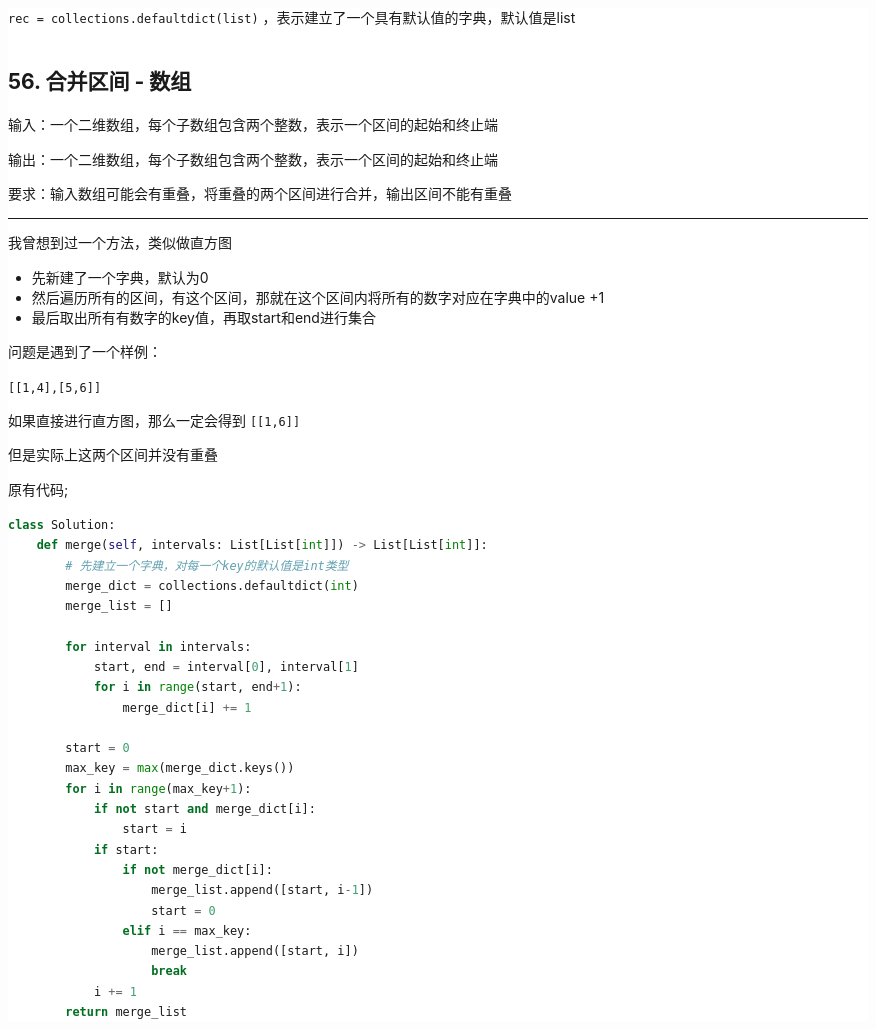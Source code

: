 `rec = collections.defaultdict(list)` ，表示建立了一个具有默认值的字典，默认值是list



# 

## 56. 合并区间 - 数组

输入：一个二维数组，每个子数组包含两个整数，表示一个区间的起始和终止端

输出：一个二维数组，每个子数组包含两个整数，表示一个区间的起始和终止端

要求：输入数组可能会有重叠，将重叠的两个区间进行合并，输出区间不能有重叠

---

我曾想到过一个方法，类似做直方图

- 先新建了一个字典，默认为0
- 然后遍历所有的区间，有这个区间，那就在这个区间内将所有的数字对应在字典中的value +1
- 最后取出所有有数字的key值，再取start和end进行集合

问题是遇到了一个样例：

`[[1,4],[5,6]]`

如果直接进行直方图，那么一定会得到 `[[1,6]]`

但是实际上这两个区间并没有重叠

原有代码;

```python
class Solution:
    def merge(self, intervals: List[List[int]]) -> List[List[int]]:
        # 先建立一个字典，对每一个key的默认值是int类型
        merge_dict = collections.defaultdict(int)
        merge_list = []

        for interval in intervals:
            start, end = interval[0], interval[1]
            for i in range(start, end+1):
                merge_dict[i] += 1

        start = 0
        max_key = max(merge_dict.keys())
        for i in range(max_key+1):
            if not start and merge_dict[i]:
                start = i
            if start:
                if not merge_dict[i]:
                    merge_list.append([start, i-1])
                    start = 0
                elif i == max_key:
                    merge_list.append([start, i])
                    break
            i += 1
        return merge_list
```
